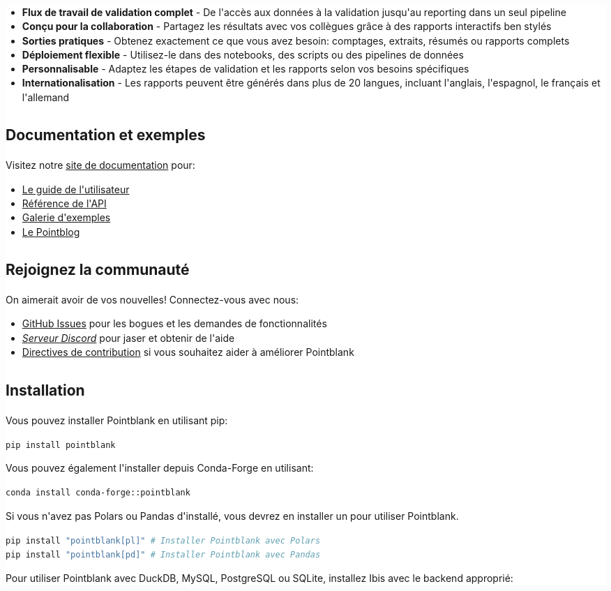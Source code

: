 - **Flux de travail de validation complet** - De l'accès aux données à la validation jusqu'au reporting dans un seul pipeline
- **Conçu pour la collaboration** - Partagez les résultats avec vos collègues grâce à des rapports interactifs ben stylés
- **Sorties pratiques** - Obtenez exactement ce que vous avez besoin: comptages, extraits, résumés ou rapports complets
- **Déploiement flexible** - Utilisez-le dans des notebooks, des scripts ou des pipelines de données
- **Personnalisable** - Adaptez les étapes de validation et les rapports selon vos besoins spécifiques
- **Internationalisation** - Les rapports peuvent être générés dans plus de 20 langues, incluant l'anglais, l'espagnol, le français et l'allemand

## Documentation et exemples

Visitez notre [site de documentation](https://posit-dev.github.io/pointblank) pour:

- [Le guide de l'utilisateur](https://posit-dev.github.io/pointblank/user-guide/)
- [Référence de l'API](https://posit-dev.github.io/pointblank/reference/)
- [Galerie d'exemples](https://posit-dev.github.io/pointblank/demos/)
- [Le Pointblog](https://posit-dev.github.io/pointblank/blog/)

## Rejoignez la communauté

On aimerait avoir de vos nouvelles! Connectez-vous avec nous:

- [GitHub Issues](https://github.com/posit-dev/pointblank/issues) pour les bogues et les demandes de fonctionnalités
- [_Serveur Discord_](https://discord.com/invite/YH7CybCNCQ) pour jaser et obtenir de l'aide
- [Directives de contribution](https://github.com/posit-dev/pointblank/blob/main/CONTRIBUTING.md) si vous souhaitez aider à améliorer Pointblank

## Installation

Vous pouvez installer Pointblank en utilisant pip:

```bash
pip install pointblank
```

Vous pouvez également l'installer depuis Conda-Forge en utilisant:

```bash
conda install conda-forge::pointblank
```

Si vous n'avez pas Polars ou Pandas d'installé, vous devrez en installer un pour utiliser Pointblank.

```bash
pip install "pointblank[pl]" # Installer Pointblank avec Polars
pip install "pointblank[pd]" # Installer Pointblank avec Pandas
```

Pour utiliser Pointblank avec DuckDB, MySQL, PostgreSQL ou SQLite, installez Ibis avec le backend approprié:
